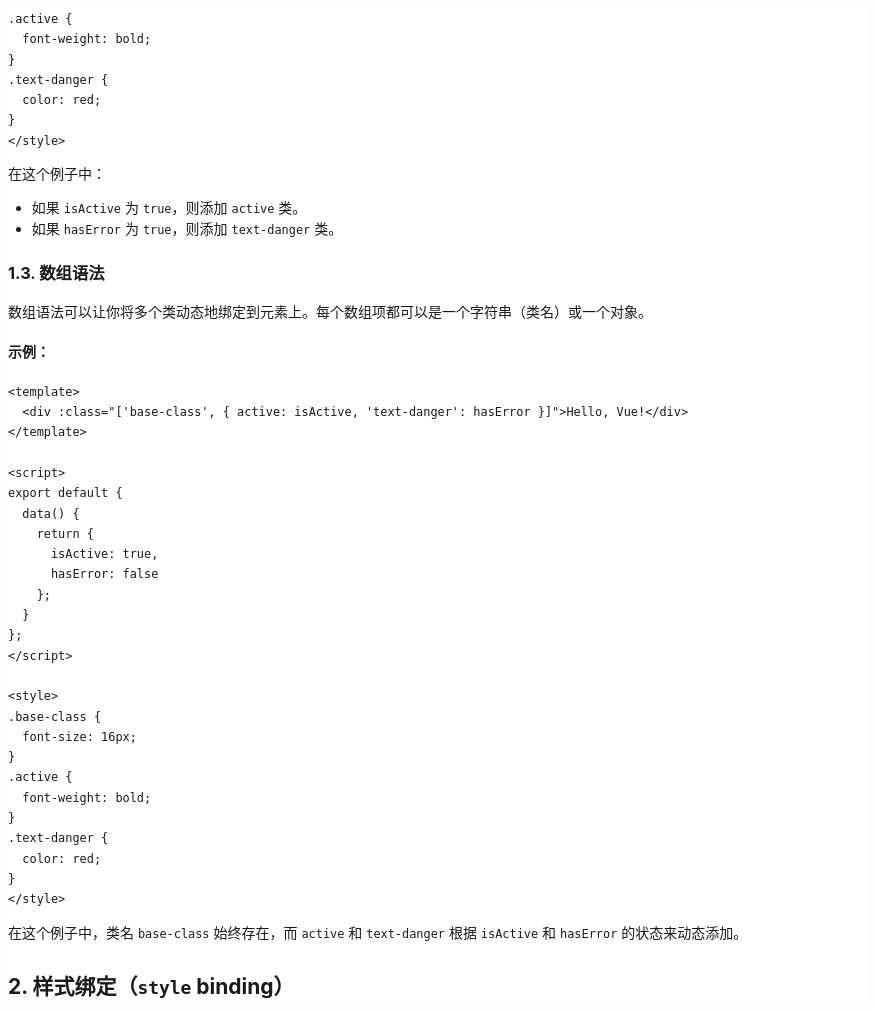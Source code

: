 ```vue
.active {
  font-weight: bold;
}
.text-danger {
  color: red;
}
</style>
```

在这个例子中：

- 如果 `isActive` 为 `true`，则添加 `active` 类。
- 如果 `hasError` 为 `true`，则添加 `text-danger` 类。

### 1.3. 数组语法

数组语法可以让你将多个类动态地绑定到元素上。每个数组项都可以是一个字符串（类名）或一个对象。

#### 示例：

```vue
<template>
  <div :class="['base-class', { active: isActive, 'text-danger': hasError }]">Hello, Vue!</div>
</template>

<script>
export default {
  data() {
    return {
      isActive: true,
      hasError: false
    };
  }
};
</script>

<style>
.base-class {
  font-size: 16px;
}
.active {
  font-weight: bold;
}
.text-danger {
  color: red;
}
</style>
```

在这个例子中，类名 `base-class` 始终存在，而 `active` 和 `text-danger` 根据 `isActive` 和 `hasError` 的状态来动态添加。

## 2. 样式绑定（`style` binding）
